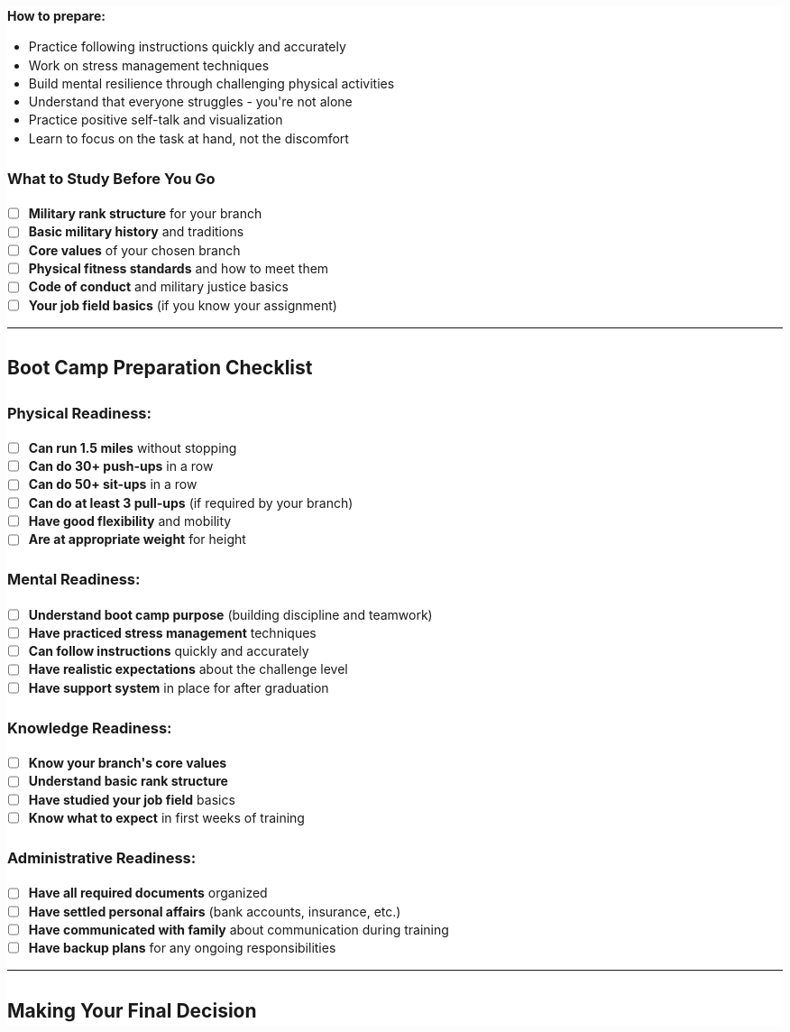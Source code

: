 **How to prepare:**
- Practice following instructions quickly and accurately
- Work on stress management techniques
- Build mental resilience through challenging physical activities
- Understand that everyone struggles - you're not alone
- Practice positive self-talk and visualization
- Learn to focus on the task at hand, not the discomfort

### What to Study Before You Go
- [ ] **Military rank structure** for your branch
- [ ] **Basic military history** and traditions
- [ ] **Core values** of your chosen branch
- [ ] **Physical fitness standards** and how to meet them
- [ ] **Code of conduct** and military justice basics
- [ ] **Your job field basics** (if you know your assignment)

---

## Boot Camp Preparation Checklist

### Physical Readiness:
- [ ] **Can run 1.5 miles** without stopping
- [ ] **Can do 30+ push-ups** in a row
- [ ] **Can do 50+ sit-ups** in a row
- [ ] **Can do at least 3 pull-ups** (if required by your branch)
- [ ] **Have good flexibility** and mobility
- [ ] **Are at appropriate weight** for height

### Mental Readiness:
- [ ] **Understand boot camp purpose** (building discipline and teamwork)
- [ ] **Have practiced stress management** techniques
- [ ] **Can follow instructions** quickly and accurately
- [ ] **Have realistic expectations** about the challenge level
- [ ] **Have support system** in place for after graduation

### Knowledge Readiness:
- [ ] **Know your branch's core values**
- [ ] **Understand basic rank structure**
- [ ] **Have studied your job field** basics
- [ ] **Know what to expect** in first weeks of training

### Administrative Readiness:
- [ ] **Have all required documents** organized
- [ ] **Have settled personal affairs** (bank accounts, insurance, etc.)
- [ ] **Have communicated with family** about communication during training
- [ ] **Have backup plans** for any ongoing responsibilities

---

## Making Your Final Decision
